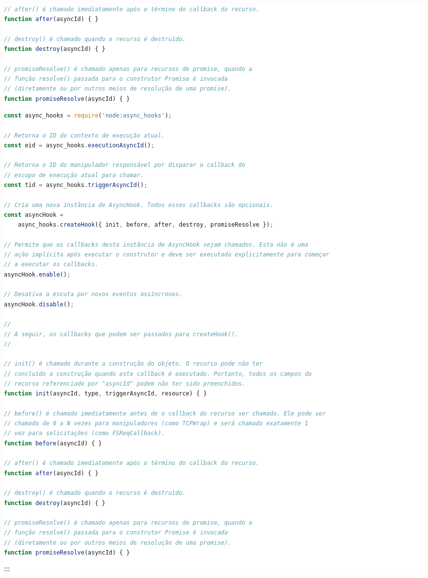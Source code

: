 ```js [ESM]
// after() é chamado imediatamente após o término do callback do recurso.
function after(asyncId) { }

// destroy() é chamado quando o recurso é destruído.
function destroy(asyncId) { }

// promiseResolve() é chamado apenas para recursos de promise, quando a
// função resolve() passada para o construtor Promise é invocada
// (diretamente ou por outros meios de resolução de uma promise).
function promiseResolve(asyncId) { }
```

```js [CJS]
const async_hooks = require('node:async_hooks');

// Retorna o ID do contexto de execução atual.
const eid = async_hooks.executionAsyncId();

// Retorna o ID do manipulador responsável por disparar o callback do
// escopo de execução atual para chamar.
const tid = async_hooks.triggerAsyncId();

// Cria uma nova instância de AsyncHook. Todos esses callbacks são opcionais.
const asyncHook =
    async_hooks.createHook({ init, before, after, destroy, promiseResolve });

// Permite que os callbacks desta instância de AsyncHook sejam chamados. Esta não é uma
// ação implícita após executar o construtor e deve ser executada explicitamente para começar
// a executar os callbacks.
asyncHook.enable();

// Desativa a escuta por novos eventos assíncronos.
asyncHook.disable();

//
// A seguir, os callbacks que podem ser passados para createHook().
//

// init() é chamado durante a construção do objeto. O recurso pode não ter
// concluído a construção quando este callback é executado. Portanto, todos os campos do
// recurso referenciado por "asyncId" podem não ter sido preenchidos.
function init(asyncId, type, triggerAsyncId, resource) { }

// before() é chamado imediatamente antes de o callback do recurso ser chamado. Ele pode ser
// chamado de 0 a N vezes para manipuladores (como TCPWrap) e será chamado exatamente 1
// vez para solicitações (como FSReqCallback).
function before(asyncId) { }

// after() é chamado imediatamente após o término do callback do recurso.
function after(asyncId) { }

// destroy() é chamado quando o recurso é destruído.
function destroy(asyncId) { }

// promiseResolve() é chamado apenas para recursos de promise, quando a
// função resolve() passada para o construtor Promise é invocada
// (diretamente ou por outros meios de resolução de uma promise).
function promiseResolve(asyncId) { }
```
:::
